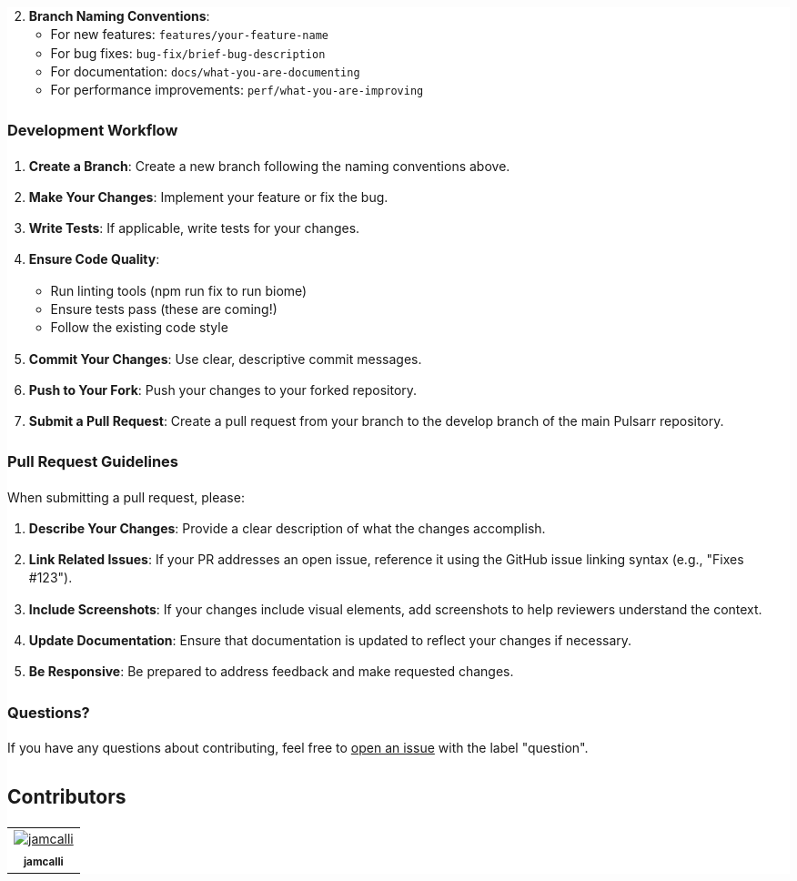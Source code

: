 2. **Branch Naming Conventions**:
   - For new features: `features/your-feature-name`
   - For bug fixes: `bug-fix/brief-bug-description`
   - For documentation: `docs/what-you-are-documenting`
   - For performance improvements: `perf/what-you-are-improving`

### Development Workflow

1. **Create a Branch**: Create a new branch following the naming conventions above.

2. **Make Your Changes**: Implement your feature or fix the bug.

3. **Write Tests**: If applicable, write tests for your changes.

4. **Ensure Code Quality**:
   - Run linting tools (npm run fix to run biome)
   - Ensure tests pass (these are coming!)
   - Follow the existing code style

5. **Commit Your Changes**: Use clear, descriptive commit messages.

6. **Push to Your Fork**: Push your changes to your forked repository.

7. **Submit a Pull Request**: Create a pull request from your branch to the develop branch of the main Pulsarr repository.

### Pull Request Guidelines

When submitting a pull request, please:

1. **Describe Your Changes**: Provide a clear description of what the changes accomplish.

2. **Link Related Issues**: If your PR addresses an open issue, reference it using the GitHub issue linking syntax (e.g., "Fixes #123").

3. **Include Screenshots**: If your changes include visual elements, add screenshots to help reviewers understand the context.

4. **Update Documentation**: Ensure that documentation is updated to reflect your changes if necessary.

5. **Be Responsive**: Be prepared to address feedback and make requested changes.

### Questions?

If you have any questions about contributing, feel free to [open an issue](https://github.com/jamcalli/pulsarr/issues) with the label "question".

## Contributors


<table>
	<tbody>
		<tr>
            <td align="center">
                <a href="https://github.com/jamcalli">
                    <img src="https://avatars.githubusercontent.com/u/48490664?v=4" width="100;" alt="jamcalli"/>
                    <br />
                    <sub><b>jamcalli</b></sub>
                </a>
            </td>
		</tr>
	<tbody>
</table>
